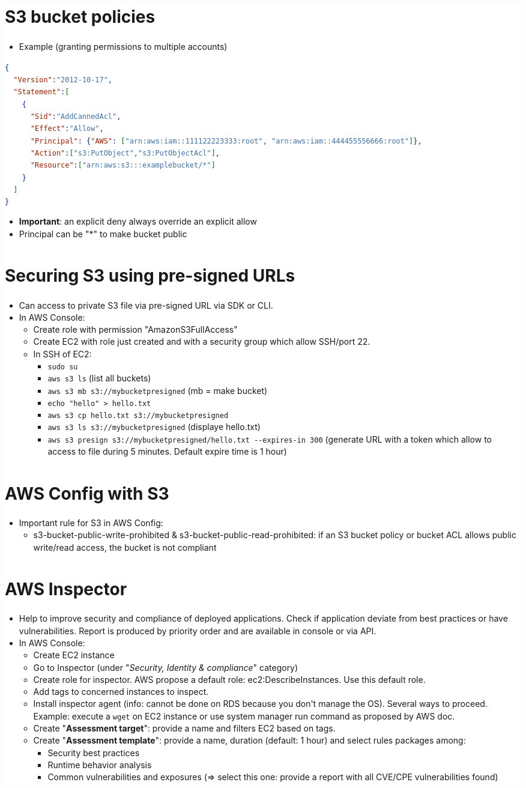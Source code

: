 # S3 bucket policies
* Example (granting permissions to multiple accounts)
```json
{
  "Version":"2012-10-17",
  "Statement":[
    {
      "Sid":"AddCannedAcl",
      "Effect":"Allow",
      "Principal": {"AWS": ["arn:aws:iam::111122223333:root", "arn:aws:iam::444455556666:root"]},
      "Action":["s3:PutObject","s3:PutObjectAcl"],
      "Resource":["arn:aws:s3:::examplebucket/*"]
    }
  ]
}
```
* **Important**: an explicit deny always override an explicit allow
* Principal can be "\*" to make bucket public

# Securing S3 using pre-signed URLs
* Can access to private S3 file via pre-signed URL via SDK or CLI.
* In AWS Console:
  * Create role with permission "AmazonS3FullAccess"
  * Create EC2 with role just created and with a security group which allow SSH/port 22.
  * In SSH of EC2:
    * `sudo su`
    * `aws s3 ls` (list all buckets)
    * `aws s3 mb s3://mybucketpresigned` (mb = make bucket)
    * `echo "hello" > hello.txt`
    * `aws s3 cp hello.txt s3://mybucketpresigned`
    * `aws s3 ls s3://mybucketpresigned` (displaye hello.txt)
    * `aws s3 presign s3://mybucketpresigned/hello.txt --expires-in 300` (generate URL with a token which allow to access to file during 5 minutes. Default expire time is 1 hour)

# AWS Config with S3
* Important rule for S3 in AWS Config:
  * s3-bucket-public-write-prohibited & s3-bucket-public-read-prohibited: if an S3 bucket policy or bucket ACL allows public write/read access, the bucket is not compliant

# AWS Inspector
* Help to improve security and compliance of deployed applications. Check if application deviate from best practices or have vulnerabilities. Report is produced by priority order and are available in console or via API.
* In AWS Console:
  * Create EC2 instance
  * Go to Inspector (under "_Security, Identity & compliance_" category)
  * Create role for inspector. AWS propose a default role: ec2:DescribeInstances. Use this default role.
  * Add tags to concerned instances to inspect.
  * Install inspector agent (info: cannot be done on RDS because you don't manage the OS). Several ways to proceed. Example: execute a `wget` on EC2 instance or use system manager run command as proposed by AWS doc.
  * Create "**Assessment target**": provide a name and filters EC2 based on tags.
  * Create "**Assessment template**": provide a name, duration (default: 1 hour) and select rules packages among:
    * Security best practices
    * Runtime behavior analysis
    * Common vulnerabilities and exposures (=> select this one: provide a report with all CVE/CPE vulnerabilities found)